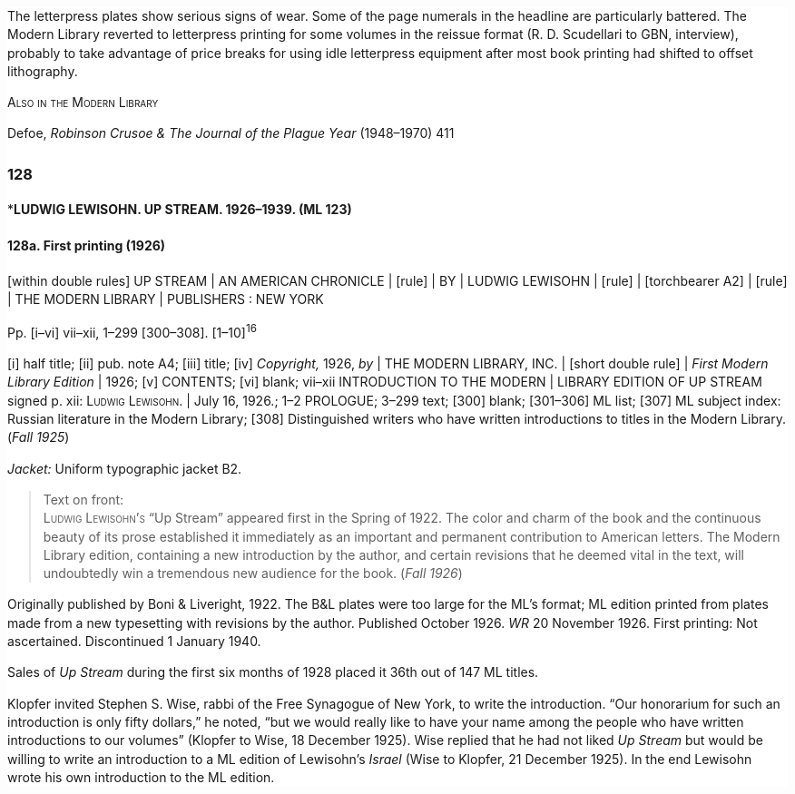 The letterpress plates show serious signs of wear. Some of the page
numerals in the headline are particularly battered. The Modern Library
reverted to letterpress printing for some volumes in the reissue format
(R. D. Scudellari to GBN, interview), probably to take advantage of
price breaks for using idle letterpress equipment after most book
printing had shifted to offset lithography.

<span class="smallcaps">Also in the Modern Library</span>

Defoe, *Robinson Crusoe & The Journal of the Plague Year* (1948–1970)
411

### 128

***LUDWIG LEWISOHN. UP STREAM. 1926–1939. (ML 123)**

#### 128a. First printing (1926)

\[within double rules\] UP STREAM | AN AMERICAN CHRONICLE | \[rule\] |
BY | LUDWIG LEWISOHN | \[rule\] | \[torchbearer A2\] | \[rule\] | THE
MODERN LIBRARY | PUBLISHERS : NEW YORK

Pp. \[i–vi\] vii–xii, 1–299 \[300–308\]. \[1–10\]<sup>16</sup>

\[i\] half title; \[ii\] pub. note A4; \[iii\] title; \[iv\]
*Copyright,* 1926, *by* | THE MODERN LIBRARY, INC. | \[short double
rule\] | *First Modern Library Edition* | 1926; \[v\] CONTENTS; \[vi\]
blank; vii–xii INTRODUCTION TO THE MODERN | LIBRARY EDITION OF UP STREAM
signed p. xii: <span class="smallcaps">Ludwig Lewisohn</span>. | July
16, 1926.; 1–2 PROLOGUE; 3–299 text; \[300\] blank; \[301–306\] ML list;
\[307\] ML subject index: Russian literature in the Modern Library;
\[308\] Distinguished writers who have written introductions to titles
in the Modern Library. (*Fall 1925*)

*Jacket:* Uniform typographic jacket B2.

> Text on front:<br>
> <span class="smallcaps">Ludwig Lewisohn’s</span> “Up Stream” appeared
> first in the Spring of 1922. The color and charm of the book and the
> continuous beauty of its prose established it immediately as an
> important and permanent contribution to American letters. The Modern
> Library edition, containing a new introduction by the author, and
> certain revisions that he deemed vital in the text, will undoubtedly
> win a tremendous new audience for the book. (*Fall 1926*)

Originally published by Boni & Liveright, 1922. The B&L plates were too
large for the ML’s format; ML edition printed from plates made from a
new typesetting with revisions by the author. Published October 1926.
*WR* 20 November 1926. First printing: Not ascertained. Discontinued 1
January 1940.

Sales of *Up Stream* during the first six months of 1928 placed it 36th
out of 147 ML titles.

Klopfer invited Stephen S. Wise, rabbi of the Free Synagogue of New
York, to write the introduction. “Our honorarium for such an
introduction is only fifty dollars,” he noted, “but we would really like
to have your name among the people who have written introductions to our
volumes” (Klopfer to Wise, 18 December 1925). Wise replied that he had
not liked *Up Stream* but would be willing to write an introduction to a
ML edition of Lewisohn’s *Israel* (Wise to Klopfer, 21 December 1925).
In the end Lewisohn wrote his own introduction to the ML edition.

